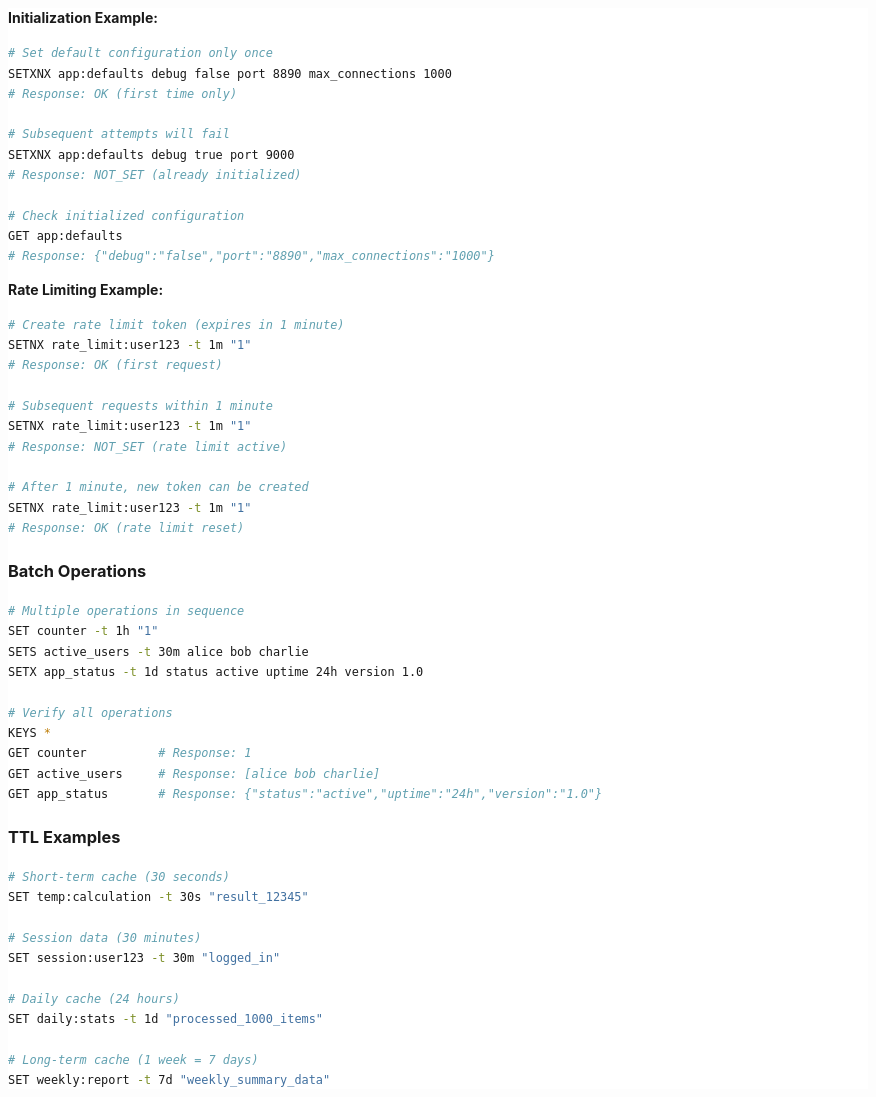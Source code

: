 
**Initialization Example:**
```bash
# Set default configuration only once
SETXNX app:defaults debug false port 8890 max_connections 1000
# Response: OK (first time only)

# Subsequent attempts will fail
SETXNX app:defaults debug true port 9000
# Response: NOT_SET (already initialized)

# Check initialized configuration
GET app:defaults
# Response: {"debug":"false","port":"8890","max_connections":"1000"}
```

**Rate Limiting Example:**
```bash
# Create rate limit token (expires in 1 minute)
SETNX rate_limit:user123 -t 1m "1"
# Response: OK (first request)

# Subsequent requests within 1 minute
SETNX rate_limit:user123 -t 1m "1"
# Response: NOT_SET (rate limit active)

# After 1 minute, new token can be created
SETNX rate_limit:user123 -t 1m "1"
# Response: OK (rate limit reset)
```

### Batch Operations

```bash
# Multiple operations in sequence
SET counter -t 1h "1"
SETS active_users -t 30m alice bob charlie
SETX app_status -t 1d status active uptime 24h version 1.0

# Verify all operations
KEYS *
GET counter          # Response: 1
GET active_users     # Response: [alice bob charlie]
GET app_status       # Response: {"status":"active","uptime":"24h","version":"1.0"}
```

### TTL Examples

```bash
# Short-term cache (30 seconds)
SET temp:calculation -t 30s "result_12345"

# Session data (30 minutes)
SET session:user123 -t 30m "logged_in"

# Daily cache (24 hours)
SET daily:stats -t 1d "processed_1000_items"

# Long-term cache (1 week = 7 days)
SET weekly:report -t 7d "weekly_summary_data"
```
